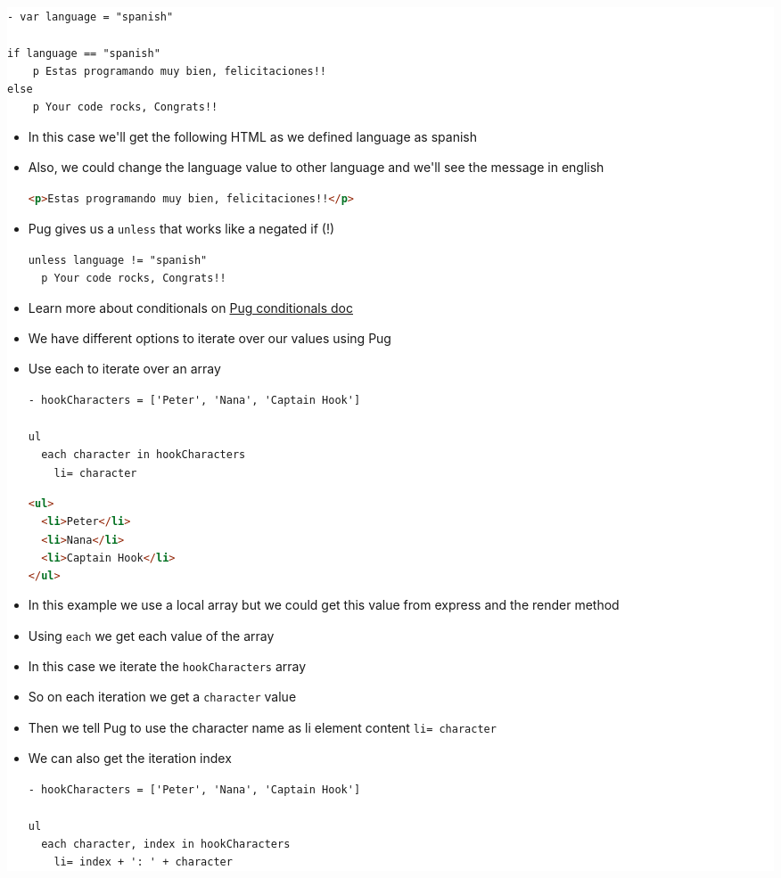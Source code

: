   ```
  - var language = "spanish"

  if language == "spanish"
      p Estas programando muy bien, felicitaciones!!
  else
      p Your code rocks, Congrats!!
  ```

- In this case we'll get the following HTML as we defined language as spanish
- Also, we could change the language value to other language and we'll see the message in english

  ```html
  <p>Estas programando muy bien, felicitaciones!!</p>
  ```

- Pug gives us a `unless` that works like a negated if (!)

  ```
  unless language != "spanish"
    p Your code rocks, Congrats!!
  ```

- Learn more about conditionals on [Pug conditionals doc](https://pugjs.org/language/conditionals.html)
- We have different options to iterate over our values using Pug
- Use each to iterate over an array

  ```
  - hookCharacters = ['Peter', 'Nana', 'Captain Hook']

  ul
    each character in hookCharacters
      li= character
  ```

  ```html
  <ul>
    <li>Peter</li>
    <li>Nana</li>
    <li>Captain Hook</li>
  </ul>
  ```

- In this example we use a local array but we could get this value from express and the render method
- Using `each` we get each value of the array
- In this case we iterate the `hookCharacters` array
- So on each iteration we get a `character` value
- Then we tell Pug to use the character name as li element content `li= character`
- We can also get the iteration index

  ```
  - hookCharacters = ['Peter', 'Nana', 'Captain Hook']

  ul
    each character, index in hookCharacters
      li= index + ': ' + character
  ```
